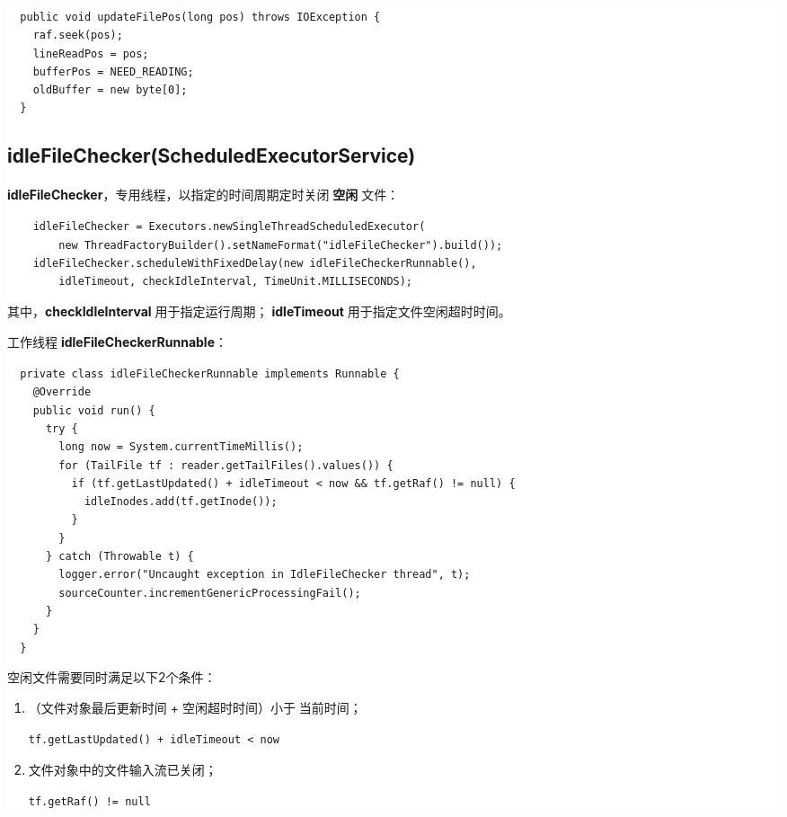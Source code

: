 ```
  public void updateFilePos(long pos) throws IOException {
    raf.seek(pos);
    lineReadPos = pos;
    bufferPos = NEED_READING;
    oldBuffer = new byte[0];
  }
```

## idleFileChecker(ScheduledExecutorService)

**idleFileChecker**，专用线程，以指定的时间周期定时关闭 **空闲** 文件：

```
    idleFileChecker = Executors.newSingleThreadScheduledExecutor(
        new ThreadFactoryBuilder().setNameFormat("idleFileChecker").build());
    idleFileChecker.scheduleWithFixedDelay(new idleFileCheckerRunnable(),
        idleTimeout, checkIdleInterval, TimeUnit.MILLISECONDS);
```

其中，**checkIdleInterval** 用于指定运行周期； **idleTimeout** 用于指定文件空闲超时时间。

工作线程 **idleFileCheckerRunnable**：

```
  private class idleFileCheckerRunnable implements Runnable {
    @Override
    public void run() {
      try {
        long now = System.currentTimeMillis();
        for (TailFile tf : reader.getTailFiles().values()) {
          if (tf.getLastUpdated() + idleTimeout < now && tf.getRaf() != null) {
            idleInodes.add(tf.getInode());
          }
        }
      } catch (Throwable t) {
        logger.error("Uncaught exception in IdleFileChecker thread", t);
        sourceCounter.incrementGenericProcessingFail();
      }
    }
  }
```

空闲文件需要同时满足以下2个条件：

1. （文件对象最后更新时间 + 空闲超时时间）小于 当前时间；

    ```
    tf.getLastUpdated() + idleTimeout < now
    ```

2. 文件对象中的文件输入流已关闭；

    ```
    tf.getRaf() != null
    ```
    